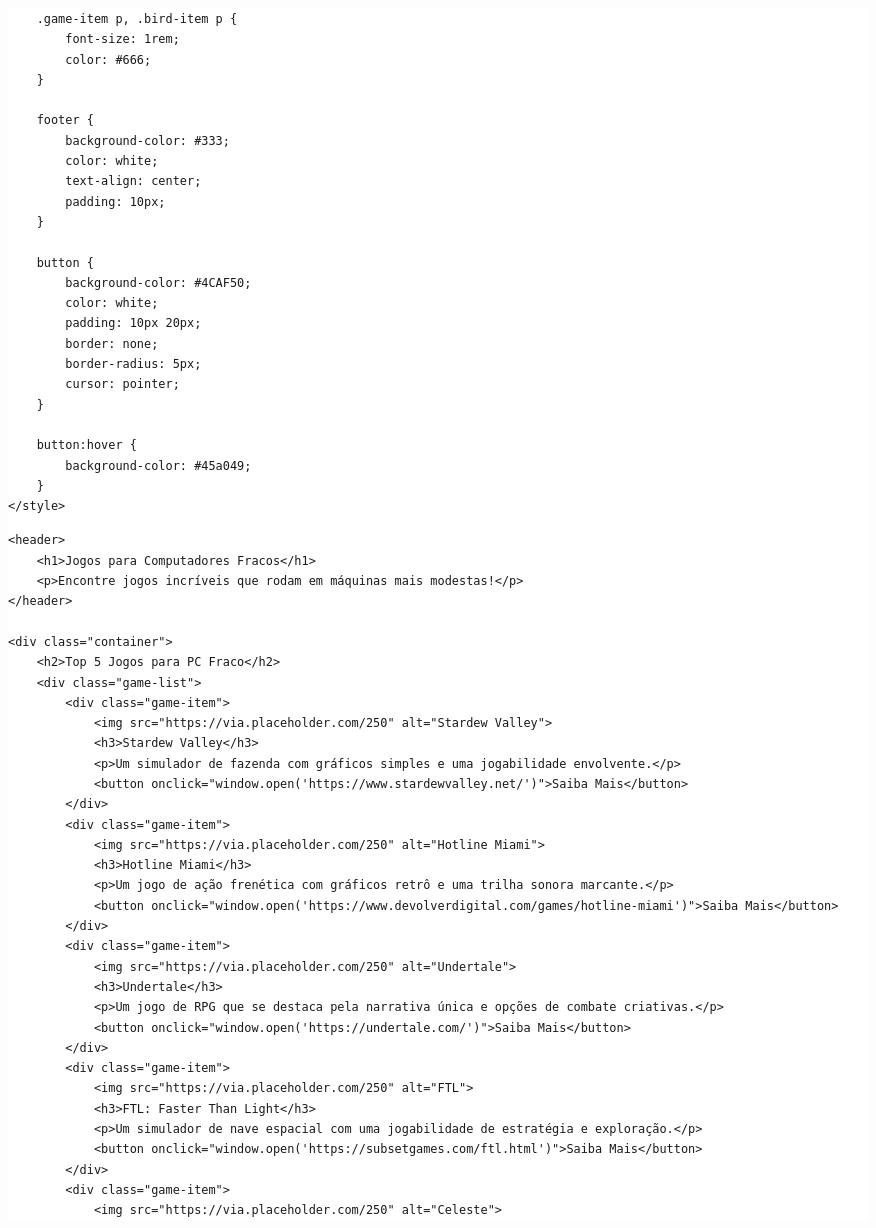         .game-item p, .bird-item p {
            font-size: 1rem;
            color: #666;
        }

        footer {
            background-color: #333;
            color: white;
            text-align: center;
            padding: 10px;
        }

        button {
            background-color: #4CAF50;
            color: white;
            padding: 10px 20px;
            border: none;
            border-radius: 5px;
            cursor: pointer;
        }

        button:hover {
            background-color: #45a049;
        }
    </style>
</head>
<body>

    <header>
        <h1>Jogos para Computadores Fracos</h1>
        <p>Encontre jogos incríveis que rodam em máquinas mais modestas!</p>
    </header>

    <div class="container">
        <h2>Top 5 Jogos para PC Fraco</h2>
        <div class="game-list">
            <div class="game-item">
                <img src="https://via.placeholder.com/250" alt="Stardew Valley">
                <h3>Stardew Valley</h3>
                <p>Um simulador de fazenda com gráficos simples e uma jogabilidade envolvente.</p>
                <button onclick="window.open('https://www.stardewvalley.net/')">Saiba Mais</button>
            </div>
            <div class="game-item">
                <img src="https://via.placeholder.com/250" alt="Hotline Miami">
                <h3>Hotline Miami</h3>
                <p>Um jogo de ação frenética com gráficos retrô e uma trilha sonora marcante.</p>
                <button onclick="window.open('https://www.devolverdigital.com/games/hotline-miami')">Saiba Mais</button>
            </div>
            <div class="game-item">
                <img src="https://via.placeholder.com/250" alt="Undertale">
                <h3>Undertale</h3>
                <p>Um jogo de RPG que se destaca pela narrativa única e opções de combate criativas.</p>
                <button onclick="window.open('https://undertale.com/')">Saiba Mais</button>
            </div>
            <div class="game-item">
                <img src="https://via.placeholder.com/250" alt="FTL">
                <h3>FTL: Faster Than Light</h3>
                <p>Um simulador de nave espacial com uma jogabilidade de estratégia e exploração.</p>
                <button onclick="window.open('https://subsetgames.com/ftl.html')">Saiba Mais</button>
            </div>
            <div class="game-item">
                <img src="https://via.placeholder.com/250" alt="Celeste">